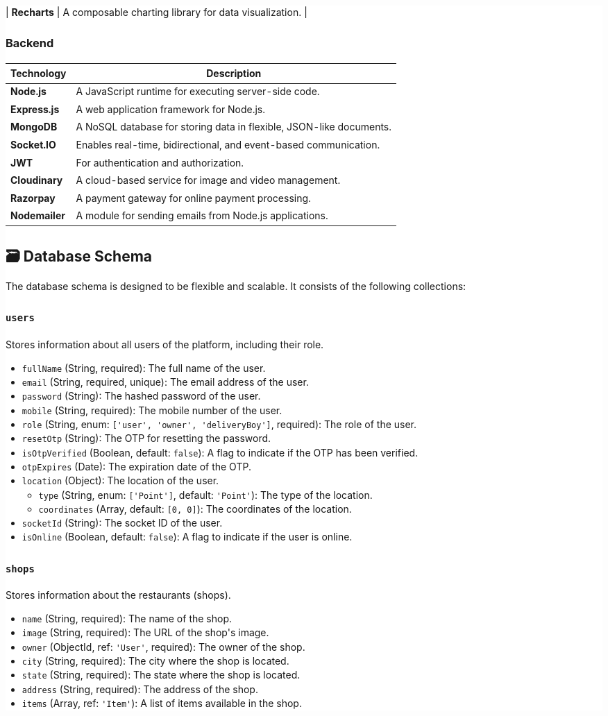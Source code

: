 | **Recharts** | A composable charting library for data visualization. |

### Backend

| Technology | Description |
| --- | --- |
| **Node.js** | A JavaScript runtime for executing server-side code. |
| **Express.js** | A web application framework for Node.js. |
| **MongoDB** | A NoSQL database for storing data in flexible, JSON-like documents. |
| **Socket.IO** | Enables real-time, bidirectional, and event-based communication. |
| **JWT** | For authentication and authorization. |
| **Cloudinary** | A cloud-based service for image and video management. |
| **Razorpay** | A payment gateway for online payment processing. |
| **Nodemailer** | A module for sending emails from Node.js applications. |

## 🗃️ Database Schema

The database schema is designed to be flexible and scalable. It consists of the following collections:

### `users`

Stores information about all users of the platform, including their role.

-   `fullName` (String, required): The full name of the user.
-   `email` (String, required, unique): The email address of the user.
-   `password` (String): The hashed password of the user.
-   `mobile` (String, required): The mobile number of the user.
-   `role` (String, enum: `['user', 'owner', 'deliveryBoy']`, required): The role of the user.
-   `resetOtp` (String): The OTP for resetting the password.
-   `isOtpVerified` (Boolean, default: `false`): A flag to indicate if the OTP has been verified.
-   `otpExpires` (Date): The expiration date of the OTP.
-   `location` (Object): The location of the user.
    -   `type` (String, enum: `['Point']`, default: `'Point'`): The type of the location.
    -   `coordinates` (Array, default: `[0, 0]`): The coordinates of the location.
-   `socketId` (String): The socket ID of the user.
-   `isOnline` (Boolean, default: `false`): A flag to indicate if the user is online.

### `shops`

Stores information about the restaurants (shops).

-   `name` (String, required): The name of the shop.
-   `image` (String, required): The URL of the shop's image.
-   `owner` (ObjectId, ref: `'User'`, required): The owner of the shop.
-   `city` (String, required): The city where the shop is located.
-   `state` (String, required): The state where the shop is located.
-   `address` (String, required): The address of the shop.
-   `items` (Array, ref: `'Item'`): A list of items available in the shop.

